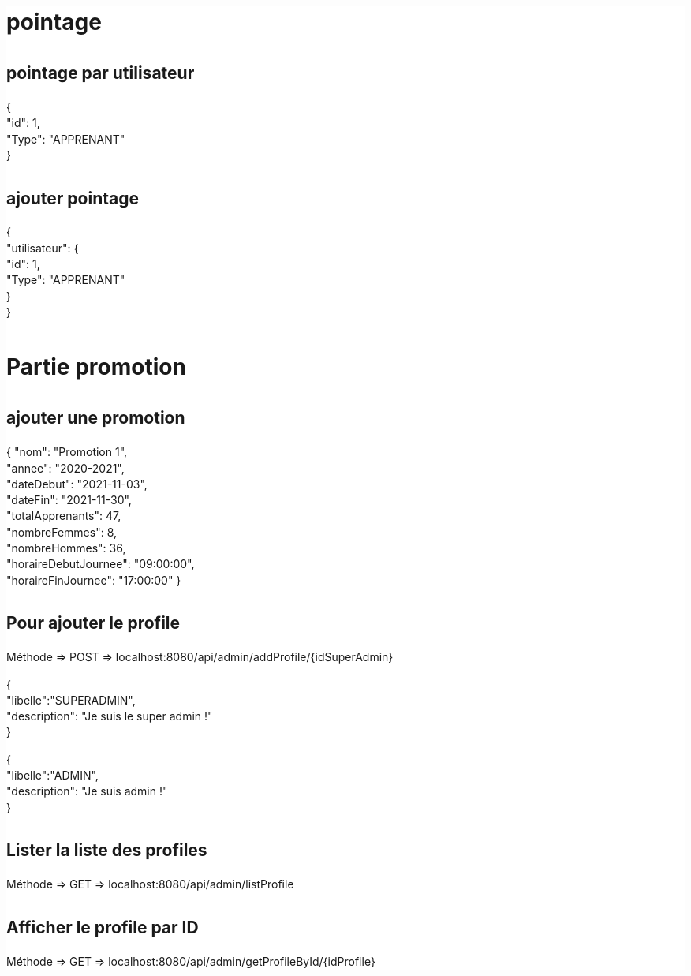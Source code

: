 # pointage
## pointage par utilisateur    
{  
   "id": 1,  
   "Type": "APPRENANT"  
}  
## ajouter pointage
{   
   "utilisateur": {  
      "id": 1,  
      "Type": "APPRENANT"  
   }  
}  
  
# Partie promotion  
  
## ajouter une promotion  
{
   "nom": "Promotion 1",  
   "annee": "2020-2021",  
   "dateDebut": "2021-11-03",  
   "dateFin": "2021-11-30",  
   "totalApprenants": 47,  
   "nombreFemmes": 8,  
   "nombreHommes": 36,  
   "horaireDebutJournee": "09:00:00",  
   "horaireFinJournee": "17:00:00"
}  
  
## Pour ajouter le profile  
Méthode => POST => localhost:8080/api/admin/addProfile/{idSuperAdmin}  
  
{  
   "libelle":"SUPERADMIN",  
   "description": "Je suis le super admin !"  
}  
  
{  
   "libelle":"ADMIN",  
   "description": "Je suis admin !"  
}  
  
## Lister la liste des profiles  
Méthode => GET => localhost:8080/api/admin/listProfile  
  
## Afficher le profile par ID  
Méthode => GET => localhost:8080/api/admin/getProfileById/{idProfile}  
  